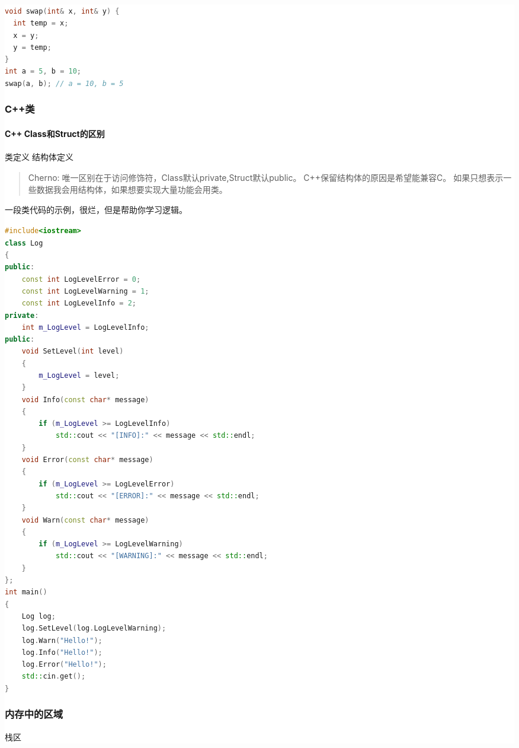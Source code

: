 ```cpp
void swap(int& x, int& y) {
  int temp = x;
  x = y;
  y = temp;
}
int a = 5, b = 10;
swap(a, b); // a = 10, b = 5
```

### C++类
#### C++ Class和Struct的区别
类定义
结构体定义

>Cherno:
唯一区别在于访问修饰符，Class默认private,Struct默认public。
C++保留结构体的原因是希望能兼容C。
如果只想表示一些数据我会用结构体，如果想要实现大量功能会用类。

一段类代码的示例，很烂，但是帮助你学习逻辑。
```cpp
#include<iostream>
class Log
{
public:
    const int LogLevelError = 0;
    const int LogLevelWarning = 1;
    const int LogLevelInfo = 2;
private:
    int m_LogLevel = LogLevelInfo;
public:
    void SetLevel(int level)
    {
        m_LogLevel = level;
    }
    void Info(const char* message)
    {
        if (m_LogLevel >= LogLevelInfo)
            std::cout << "[INFO]:" << message << std::endl; 
    }
    void Error(const char* message)
    {
        if (m_LogLevel >= LogLevelError)
            std::cout << "[ERROR]:" << message << std::endl; 
    }
    void Warn(const char* message)
    {
        if (m_LogLevel >= LogLevelWarning)
            std::cout << "[WARNING]:" << message << std::endl; 
    }
};
int main()
{
    Log log;
    log.SetLevel(log.LogLevelWarning);
    log.Warn("Hello!");
    log.Info("Hello!");
    log.Error("Hello!");
    std::cin.get();
}
```
### 内存中的区域
栈区